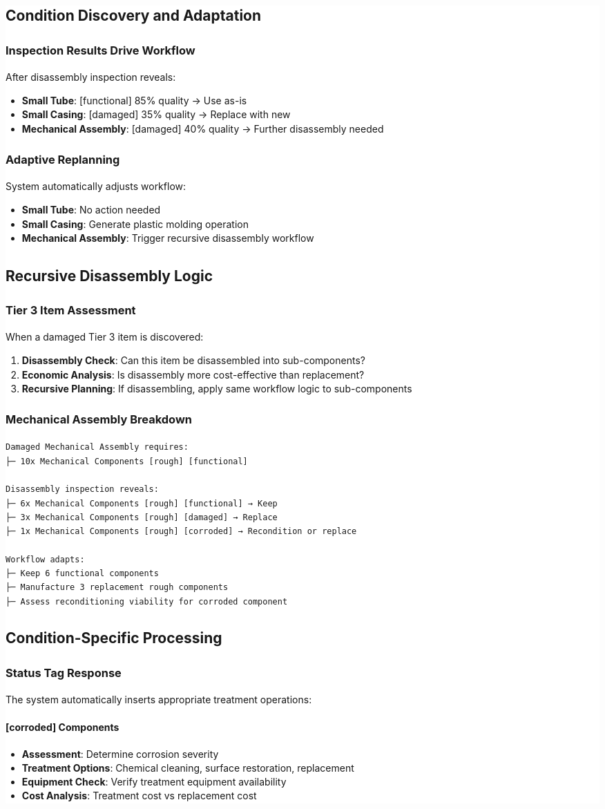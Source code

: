 ## Condition Discovery and Adaptation

### **Inspection Results Drive Workflow**
After disassembly inspection reveals:
- **Small Tube**: [functional] 85% quality → Use as-is
- **Small Casing**: [damaged] 35% quality → Replace with new
- **Mechanical Assembly**: [damaged] 40% quality → Further disassembly needed

### **Adaptive Replanning**
System automatically adjusts workflow:
- **Small Tube**: No action needed
- **Small Casing**: Generate plastic molding operation
- **Mechanical Assembly**: Trigger recursive disassembly workflow

## Recursive Disassembly Logic

### **Tier 3 Item Assessment**
When a damaged Tier 3 item is discovered:
1. **Disassembly Check**: Can this item be disassembled into sub-components?
2. **Economic Analysis**: Is disassembly more cost-effective than replacement?
3. **Recursive Planning**: If disassembling, apply same workflow logic to sub-components

### **Mechanical Assembly Breakdown**
```
Damaged Mechanical Assembly requires:
├─ 10x Mechanical Components [rough] [functional]

Disassembly inspection reveals:
├─ 6x Mechanical Components [rough] [functional] → Keep
├─ 3x Mechanical Components [rough] [damaged] → Replace  
├─ 1x Mechanical Components [rough] [corroded] → Recondition or replace

Workflow adapts:
├─ Keep 6 functional components
├─ Manufacture 3 replacement rough components
├─ Assess reconditioning viability for corroded component
```

## Condition-Specific Processing

### **Status Tag Response**
The system automatically inserts appropriate treatment operations:

#### **[corroded] Components**
- **Assessment**: Determine corrosion severity
- **Treatment Options**: Chemical cleaning, surface restoration, replacement
- **Equipment Check**: Verify treatment equipment availability
- **Cost Analysis**: Treatment cost vs replacement cost
